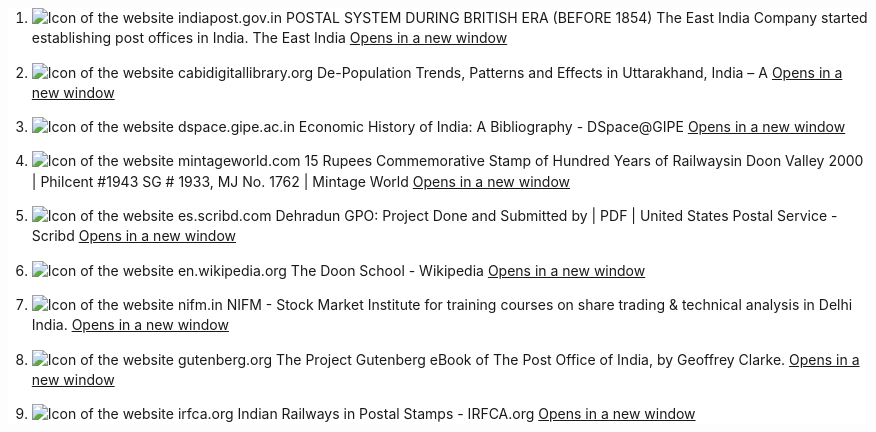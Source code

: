 1. ![Icon of the website](https://t3.gstatic.com/faviconV2?url=https://www.indiapost.gov.in/&client=BARD&type=FAVICON&size=25&fallback_opts=TYPE,SIZE,URL)
indiapost.gov.in
POSTAL SYSTEM DURING BRITISH ERA (BEFORE 1854) The East India Company started establishing post offices in India. The East India
[Opens in a new window](https://www.indiapost.gov.in/Documents/PostalHistory/POSTAL_SYSTEM_DURING_BRITISH_ERA_1727-1854.pdf)

1. ![Icon of the website](https://t3.gstatic.com/faviconV2?url=https://www.cabidigitallibrary.org/&client=BARD&type=FAVICON&size=25&fallback_opts=TYPE,SIZE,URL)
cabidigitallibrary.org
De-Population Trends, Patterns and Effects in Uttarakhand, India – A
[Opens in a new window](https://www.cabidigitallibrary.org/doi/pdf/10.5555/20183030553)

1. ![Icon of the website](https://t0.gstatic.com/faviconV2?url=https://dspace.gipe.ac.in/&client=BARD&type=FAVICON&size=25&fallback_opts=TYPE,SIZE,URL)
dspace.gipe.ac.in
Economic History of India: A Bibliography - DSpace@GIPE
[Opens in a new window](https://dspace.gipe.ac.in/xmlui/bitstream/handle/10973/33394/GIPE-167786.pdf?sequence=2&isAllowed=y)

1. ![Icon of the website](https://t3.gstatic.com/faviconV2?url=https://www.mintageworld.com/&client=BARD&type=FAVICON&size=25&fallback_opts=TYPE,SIZE,URL)
mintageworld.com
15 Rupees Commemorative Stamp of Hundred Years of Railwaysin Doon Valley 2000 | Philcent #1943 SG # 1933, MJ No. 1762 | Mintage World
[Opens in a new window](https://www.mintageworld.com/stamp/detail/1899/)

1. ![Icon of the website](https://t3.gstatic.com/faviconV2?url=https://es.scribd.com/&client=BARD&type=FAVICON&size=25&fallback_opts=TYPE,SIZE,URL)
es.scribd.com
Dehradun GPO: Project Done and Submitted by | PDF | United States Postal Service - Scribd
[Opens in a new window](https://es.scribd.com/presentation/468420838/Dehradun-GPO)

1. ![Icon of the website](https://t2.gstatic.com/faviconV2?url=https://en.wikipedia.org/&client=BARD&type=FAVICON&size=25&fallback_opts=TYPE,SIZE,URL)
en.wikipedia.org
The Doon School - Wikipedia
[Opens in a new window](https://en.wikipedia.org/wiki/The_Doon_School)

1. ![Icon of the website](https://t2.gstatic.com/faviconV2?url=https://www.nifm.in/&client=BARD&type=FAVICON&size=25&fallback_opts=TYPE,SIZE,URL)
nifm.in
NIFM - Stock Market Institute for training courses on share trading & technical analysis in Delhi India.
[Opens in a new window](https://www.nifm.in/)

1. ![Icon of the website](https://t0.gstatic.com/faviconV2?url=https://www.gutenberg.org/&client=BARD&type=FAVICON&size=25&fallback_opts=TYPE,SIZE,URL)
gutenberg.org
The Project Gutenberg eBook of The Post Office of India, by Geoffrey Clarke.
[Opens in a new window](https://www.gutenberg.org/files/45092/45092-h/45092-h.htm)

1. ![Icon of the website](https://t3.gstatic.com/faviconV2?url=https://www.irfca.org/&client=BARD&type=FAVICON&size=25&fallback_opts=TYPE,SIZE,URL)
irfca.org
Indian Railways in Postal Stamps - IRFCA.org
[Opens in a new window](https://www.irfca.org/articles/vikas/stamps.html)
